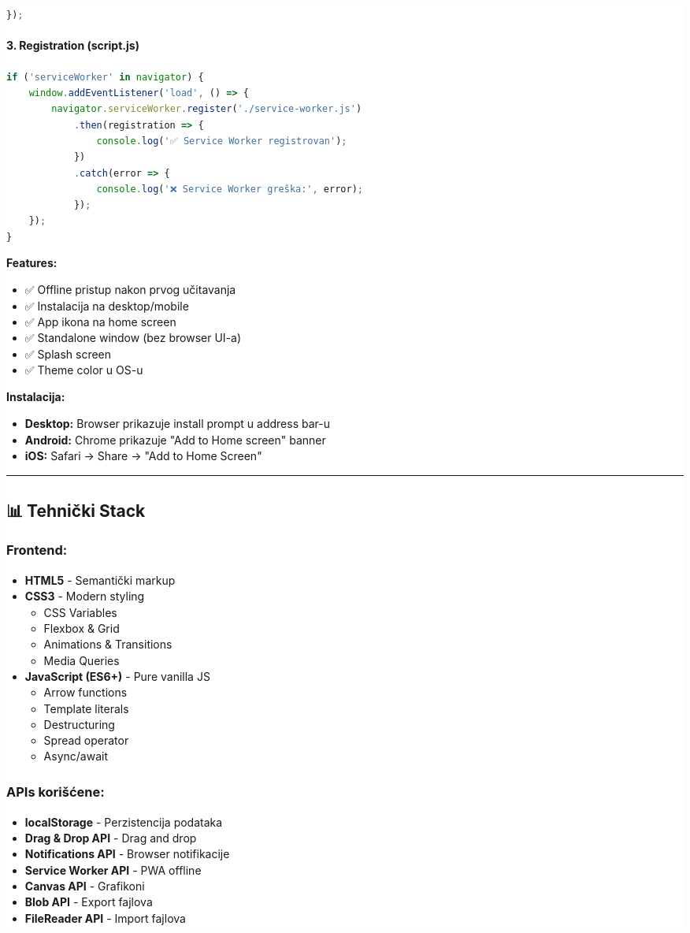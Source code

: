 ```javascript
});
```

#### 3. **Registration (script.js)**
```javascript
if ('serviceWorker' in navigator) {
    window.addEventListener('load', () => {
        navigator.serviceWorker.register('./service-worker.js')
            .then(registration => {
                console.log('✅ Service Worker registrovan');
            })
            .catch(error => {
                console.log('❌ Service Worker greška:', error);
            });
    });
}
```

**Features:**
- ✅ Offline pristup nakon prvog učitavanja
- ✅ Instalacija na desktop/mobile
- ✅ App ikona na home screen
- ✅ Standalone window (bez browser UI-a)
- ✅ Splash screen
- ✅ Theme color u OS-u

**Instalacija:**
- **Desktop:** Browser prikazuje install prompt u address bar-u
- **Android:** Chrome prikazuje "Add to Home screen" banner
- **iOS:** Safari → Share → "Add to Home Screen"

---

## 📊 Tehnički Stack

### Frontend:
- **HTML5** - Semantički markup
- **CSS3** - Modern styling
  - CSS Variables
  - Flexbox & Grid
  - Animations & Transitions
  - Media Queries
- **JavaScript (ES6+)** - Pure vanilla JS
  - Arrow functions
  - Template literals
  - Destructuring
  - Spread operator
  - Async/await

### APIs korišćene:
- **localStorage** - Perzistencija podataka
- **Drag & Drop API** - Drag and drop
- **Notifications API** - Browser notifikacije
- **Service Worker API** - PWA offline
- **Canvas API** - Grafikoni
- **Blob API** - Export fajlova
- **FileReader API** - Import fajlova
